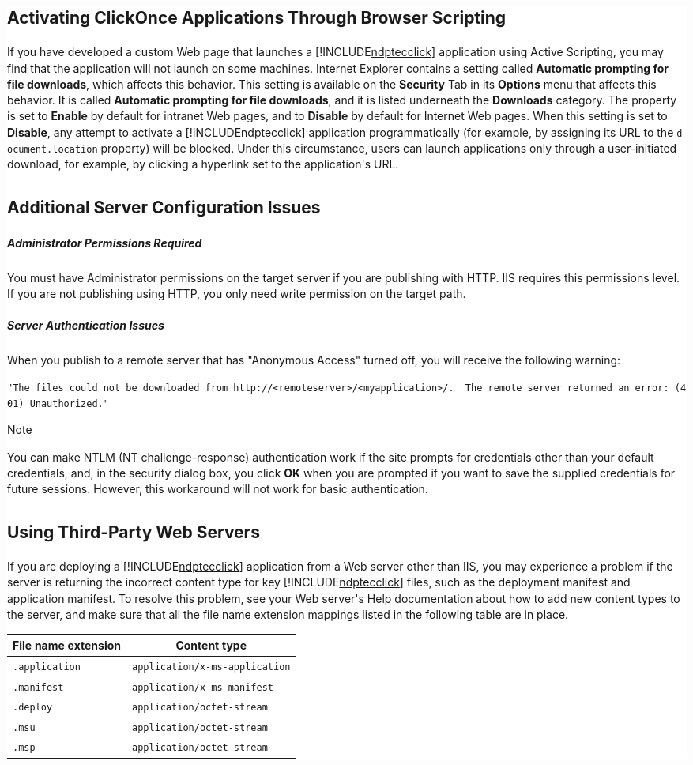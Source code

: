 ## Activating ClickOnce Applications Through Browser Scripting  
 If you have developed a custom Web page that launches a [!INCLUDE[ndptecclick](../includes/ndptecclick-md.md)] application using Active Scripting, you may find that the application will not launch on some machines. Internet Explorer contains a setting called **Automatic prompting for file downloads**, which affects this behavior. This setting is available on the **Security** Tab in its **Options** menu that affects this behavior. It is called **Automatic prompting for file downloads**, and it is listed underneath the **Downloads** category. The property is set to **Enable** by default for intranet Web pages, and to **Disable** by default for Internet Web pages. When this setting is set to **Disable**, any attempt to activate a [!INCLUDE[ndptecclick](../includes/ndptecclick-md.md)] application programmatically (for example, by assigning its URL to the `document.location` property) will be blocked. Under this circumstance, users can launch applications only through a user-initiated download, for example, by clicking a hyperlink set to the application's URL.  
  
## Additional Server Configuration Issues  
  
##### Administrator Permissions Required  
 You must have Administrator permissions on the target server if you are publishing with HTTP. IIS requires this permissions level. If you are not publishing using HTTP, you only need write permission on the target path.  
  
##### Server Authentication Issues  
 When you publish to a remote server that has "Anonymous Access" turned off, you will receive the following warning:  
  
```  
"The files could not be downloaded from http://<remoteserver>/<myapplication>/.  The remote server returned an error: (401) Unauthorized."  
```  
  
> [!NOTE]
>  You can make NTLM (NT challenge-response) authentication work if the site prompts for credentials other than your default credentials, and, in the security dialog box, you click **OK** when you are prompted if you want to save the supplied credentials for future sessions. However, this workaround will not work for basic authentication.  
  
## Using Third-Party Web Servers  
 If you are deploying a [!INCLUDE[ndptecclick](../includes/ndptecclick-md.md)] application from a Web server other than IIS, you may experience a problem if the server is returning the incorrect content type for key [!INCLUDE[ndptecclick](../includes/ndptecclick-md.md)] files, such as the deployment manifest and application manifest. To resolve this problem, see your Web server's Help documentation about how to add new content types to the server, and make sure that all the file name extension mappings listed in the following table are in place.  
  
|File name extension|Content type|  
|-------------------------|------------------|  
|`.application`|`application/x-ms-application`|  
|`.manifest`|`application/x-ms-manifest`|  
|`.deploy`|`application/octet-stream`|  
|`.msu`|`application/octet-stream`|  
|`.msp`|`application/octet-stream`|  
  